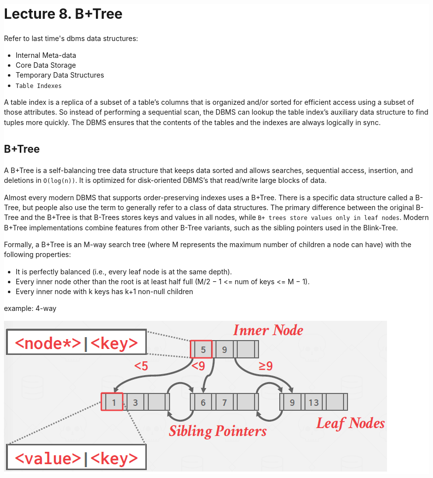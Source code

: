 # Lecture 8. B+Tree

Refer to last time's dbms data structures:
- Internal Meta-data
- Core Data Storage
- Temporary Data Structures
- `Table Indexes`

A table index is a replica of a subset of a table’s columns that is organized and/or sorted for efficient access using a subset of those attributes. So instead of performing a sequential scan, the DBMS can lookup the table index’s auxiliary data structure to find tuples more quickly. The DBMS ensures that the contents of the tables and the indexes are always logically in sync.


## B+Tree

A B+Tree is a self-balancing tree data structure that keeps data sorted and allows searches, sequential access, insertion, and deletions in `O(log(n))`. It is optimized for disk-oriented DBMS’s that read/write large blocks of data.

Almost every modern DBMS that supports order-preserving indexes uses a B+Tree. There is a specific data structure called a B-Tree, but people also use the term to generally refer to a class of data structures. The primary difference between the original B-Tree and the B+Tree is that B-Trees stores keys and values in all nodes, while `B+ trees store values only in leaf nodes`. Modern B+Tree implementations combine features from other B-Tree variants, such as the sibling pointers used in the Blink-Tree.

Formally, a B+Tree is an M-way search tree (where M represents the maximum number of children a node can have) with the following properties:
- It is perfectly balanced (i.e., every leaf node is at the same depth).
- Every inner node other than the root is at least half full (M/2 − 1 <= num of keys <= M − 1).
- Every inner node with k keys has k+1 non-null children

example: 4-way

![](./img/l8_b+tree.PNG)
